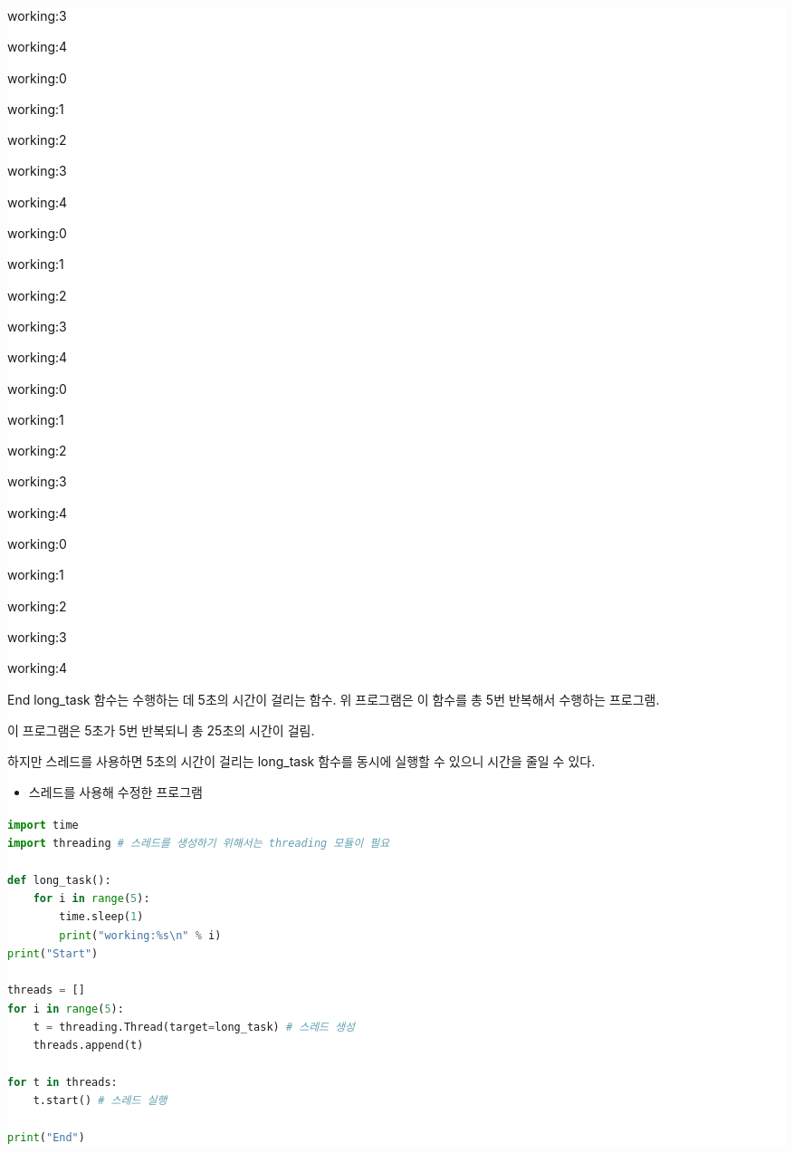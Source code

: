 working:3

working:4

working:0

working:1

working:2

working:3

working:4

working:0

working:1

working:2

working:3

working:4

working:0

working:1

working:2

working:3

working:4

working:0

working:1

working:2

working:3

working:4

End
</pre>
long_task 함수는 수행하는 데 5초의 시간이 걸리는 함수. 위 프로그램은 이 함수를 총 5번 반복해서 수행하는 프로그램.<br>

이 프로그램은 5초가 5번 반복되니 총 25초의 시간이 걸림.<br>

하지만 스레드를 사용하면 5초의 시간이 걸리는 long_task 함수를 동시에 실행할 수 있으니 시간을 줄일 수 있다.


- 스레드를 사용해 수정한 프로그램



```python
import time
import threading # 스레드를 생성하기 위해서는 threading 모듈이 필요

def long_task():
    for i in range(5):
        time.sleep(1)
        print("working:%s\n" % i)
print("Start")

threads = []
for i in range(5):
    t = threading.Thread(target=long_task) # 스레드 생성
    threads.append(t)
    
for t in threads:
    t.start() # 스레드 실행

print("End")
```